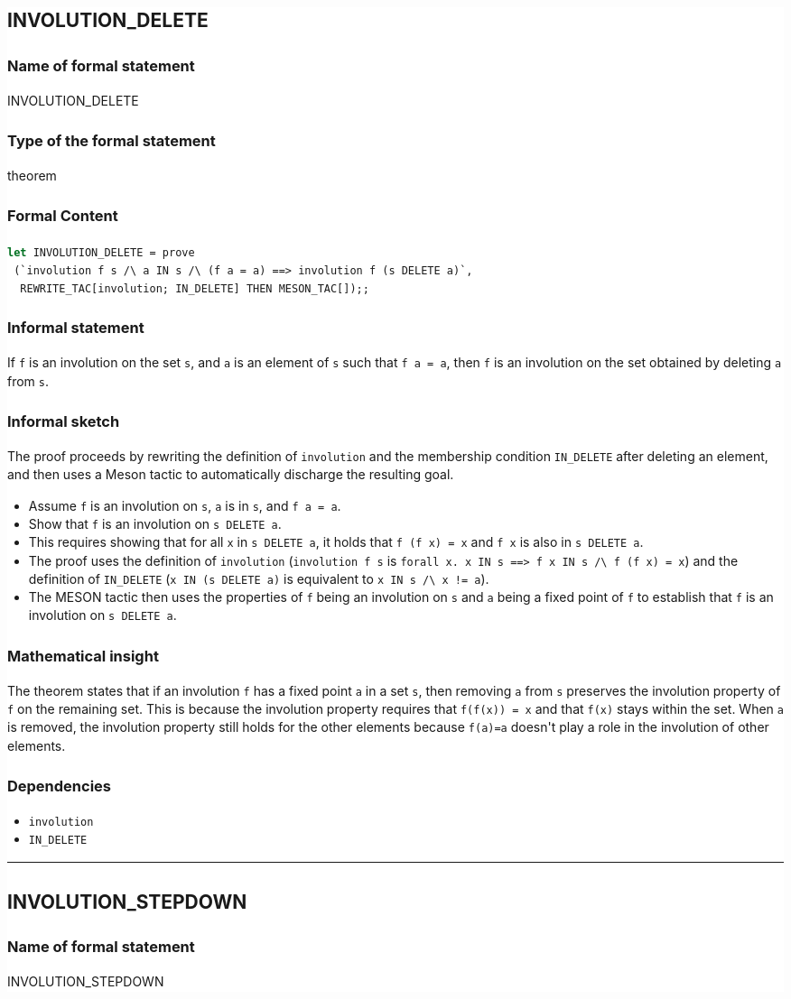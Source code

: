 ## INVOLUTION_DELETE

### Name of formal statement
INVOLUTION_DELETE

### Type of the formal statement
theorem

### Formal Content
```ocaml
let INVOLUTION_DELETE = prove
 (`involution f s /\ a IN s /\ (f a = a) ==> involution f (s DELETE a)`,
  REWRITE_TAC[involution; IN_DELETE] THEN MESON_TAC[]);;
```
### Informal statement
If `f` is an involution on the set `s`, and `a` is an element of `s` such that `f a = a`, then `f` is an involution on the set obtained by deleting `a` from `s`.

### Informal sketch
The proof proceeds by rewriting the definition of `involution` and the membership condition `IN_DELETE` after deleting an element, and then uses a Meson tactic to automatically discharge the resulting goal.
- Assume `f` is an involution on `s`, `a` is in `s`, and `f a = a`.
- Show that `f` is an involution on `s DELETE a`.
- This requires showing that for all `x` in `s DELETE a`, it holds that `f (f x) = x` and `f x` is also in `s DELETE a`.
- The proof uses the definition of `involution` (`involution f s` is `forall x. x IN s ==> f x IN s /\ f (f x) = x`) and the definition of `IN_DELETE` (`x IN (s DELETE a)` is equivalent to `x IN s /\ x != a`).
- The MESON tactic then uses the properties of `f` being an involution on `s` and `a` being a fixed point of `f` to establish that `f` is an involution on `s DELETE a`.

### Mathematical insight
The theorem states that if an involution `f` has a fixed point `a` in a set `s`, then removing `a` from `s` preserves the involution property of `f` on the remaining set. This is because the involution property requires that `f(f(x)) = x` and that `f(x)` stays within the set. When `a` is removed, the involution property still holds for the other elements because `f(a)=a` doesn't play a role in the involution of other elements.

### Dependencies
- `involution`
- `IN_DELETE`


---

## INVOLUTION_STEPDOWN

### Name of formal statement
INVOLUTION_STEPDOWN
